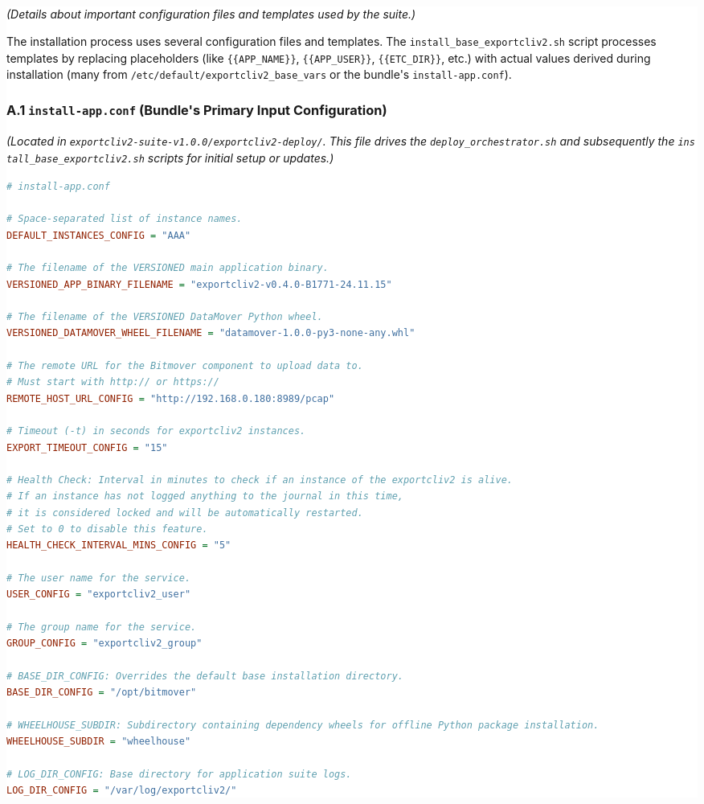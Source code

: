 *(Details about important configuration files and templates used by the suite.)*

The installation process uses several configuration files and templates. The `install_base_exportcliv2.sh` script
processes templates by replacing placeholders (like `{{APP_NAME}}`, `{{APP_USER}}`, `{{ETC_DIR}}`, etc.) with actual
values derived during installation (many from `/etc/default/exportcliv2_base_vars` or the bundle's `install-app.conf`).

### A.1 `install-app.conf` (Bundle's Primary Input Configuration)

*(Located in `exportcliv2-suite-v1.0.0/exportcliv2-deploy/`. This file drives the `deploy_orchestrator.sh` and
subsequently the `install_base_exportcliv2.sh` scripts for initial setup or updates.)*

```ini
# install-app.conf

# Space-separated list of instance names.
DEFAULT_INSTANCES_CONFIG = "AAA"

# The filename of the VERSIONED main application binary.
VERSIONED_APP_BINARY_FILENAME = "exportcliv2-v0.4.0-B1771-24.11.15"

# The filename of the VERSIONED DataMover Python wheel.
VERSIONED_DATAMOVER_WHEEL_FILENAME = "datamover-1.0.0-py3-none-any.whl"

# The remote URL for the Bitmover component to upload data to.
# Must start with http:// or https://
REMOTE_HOST_URL_CONFIG = "http://192.168.0.180:8989/pcap"

# Timeout (-t) in seconds for exportcliv2 instances.
EXPORT_TIMEOUT_CONFIG = "15"

# Health Check: Interval in minutes to check if an instance of the exportcliv2 is alive.
# If an instance has not logged anything to the journal in this time,
# it is considered locked and will be automatically restarted.
# Set to 0 to disable this feature.
HEALTH_CHECK_INTERVAL_MINS_CONFIG = "5"

# The user name for the service.
USER_CONFIG = "exportcliv2_user"

# The group name for the service.
GROUP_CONFIG = "exportcliv2_group"

# BASE_DIR_CONFIG: Overrides the default base installation directory.
BASE_DIR_CONFIG = "/opt/bitmover"

# WHEELHOUSE_SUBDIR: Subdirectory containing dependency wheels for offline Python package installation.
WHEELHOUSE_SUBDIR = "wheelhouse"

# LOG_DIR_CONFIG: Base directory for application suite logs.
LOG_DIR_CONFIG = "/var/log/exportcliv2/"
```
